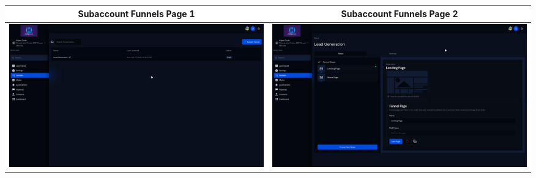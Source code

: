 | Subaccount Funnels Page 1 | Subaccount Funnels Page 2 |
|------|-------|
|<img src="./screenshots/Subaccount Funnels Page 1.png" width="600">|<img src="screenshots/Subaccount Funnels Page 2.png" width="600">|
